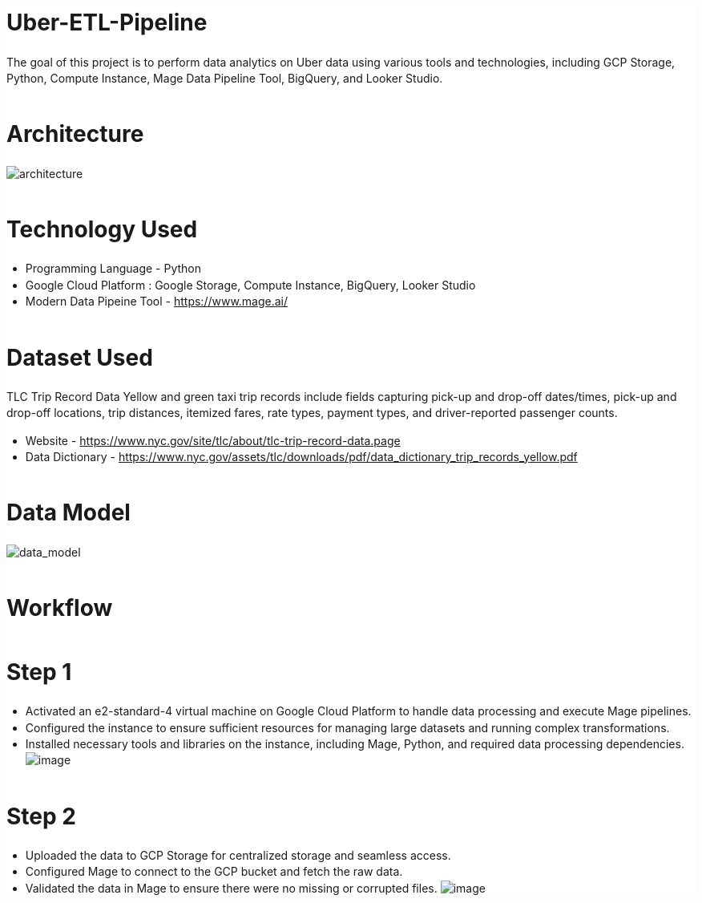 # Uber-ETL-Pipeline
The goal of this project is to perform data analytics on Uber data using various tools and technologies, including GCP Storage, Python, Compute Instance, Mage Data Pipeline Tool, BigQuery, and Looker Studio.

# Architecture
![architecture](https://github.com/user-attachments/assets/f0d09b55-688c-489b-91c0-5ef8c822652d)

# Technology Used
- Programming Language - Python
- Google Cloud Platform : 
Google Storage, 
Compute Instance, 
BigQuery, 
Looker Studio
- Modern Data Pipeine Tool - https://www.mage.ai/

# Dataset Used
TLC Trip Record Data Yellow and green taxi trip records include fields capturing pick-up and drop-off dates/times, pick-up and drop-off locations, trip distances, itemized fares, rate types, payment types, and driver-reported passenger counts.
- Website - https://www.nyc.gov/site/tlc/about/tlc-trip-record-data.page
- Data Dictionary - https://www.nyc.gov/assets/tlc/downloads/pdf/data_dictionary_trip_records_yellow.pdf

# Data Model
![data_model](https://github.com/user-attachments/assets/65a4b83b-8ba7-4da8-9ac9-2cefde1b9327)

# Workflow
# Step 1 
- Activated an e2-standard-4 virtual machine on Google Cloud Platform to handle data processing and execute Mage pipelines.
- Configured the instance to ensure sufficient resources for managing large datasets and running complex transformations.
- Installed necessary tools and libraries on the instance, including Mage, Python, and required data processing dependencies.
  <img width="1210" alt="image" src="https://github.com/user-attachments/assets/976ae2b5-59f3-447e-af81-8c9535e08616" />
  
# Step 2
- Uploaded the data to GCP Storage for centralized storage and seamless access.
- Configured Mage to connect to the GCP bucket and fetch the raw data.
- Validated the data in Mage to ensure there were no missing or corrupted files.
  <img width="1133" alt="image" src="https://github.com/user-attachments/assets/41c4e9a5-5a72-4338-b0a4-5bbb2d8de03a" />
